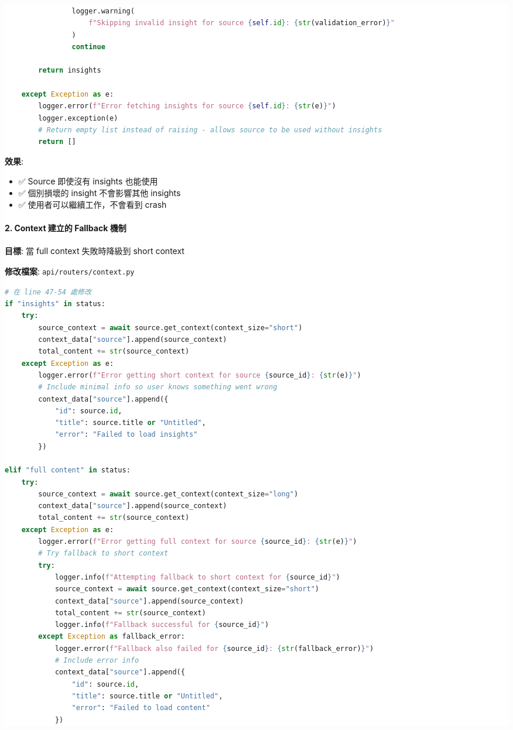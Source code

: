 ```python
                logger.warning(
                    f"Skipping invalid insight for source {self.id}: {str(validation_error)}"
                )
                continue

        return insights

    except Exception as e:
        logger.error(f"Error fetching insights for source {self.id}: {str(e)}")
        logger.exception(e)
        # Return empty list instead of raising - allows source to be used without insights
        return []
```

**效果**:
- ✅ Source 即使沒有 insights 也能使用
- ✅ 個別損壞的 insight 不會影響其他 insights
- ✅ 使用者可以繼續工作，不會看到 crash

#### 2. Context 建立的 Fallback 機制
**目標**: 當 full context 失敗時降級到 short context

**修改檔案**: `api/routers/context.py`

```python
# 在 line 47-54 處修改
if "insights" in status:
    try:
        source_context = await source.get_context(context_size="short")
        context_data["source"].append(source_context)
        total_content += str(source_context)
    except Exception as e:
        logger.error(f"Error getting short context for source {source_id}: {str(e)}")
        # Include minimal info so user knows something went wrong
        context_data["source"].append({
            "id": source.id,
            "title": source.title or "Untitled",
            "error": "Failed to load insights"
        })

elif "full content" in status:
    try:
        source_context = await source.get_context(context_size="long")
        context_data["source"].append(source_context)
        total_content += str(source_context)
    except Exception as e:
        logger.error(f"Error getting full context for source {source_id}: {str(e)}")
        # Try fallback to short context
        try:
            logger.info(f"Attempting fallback to short context for {source_id}")
            source_context = await source.get_context(context_size="short")
            context_data["source"].append(source_context)
            total_content += str(source_context)
            logger.info(f"Fallback successful for {source_id}")
        except Exception as fallback_error:
            logger.error(f"Fallback also failed for {source_id}: {str(fallback_error)}")
            # Include error info
            context_data["source"].append({
                "id": source.id,
                "title": source.title or "Untitled",
                "error": "Failed to load content"
            })
```
